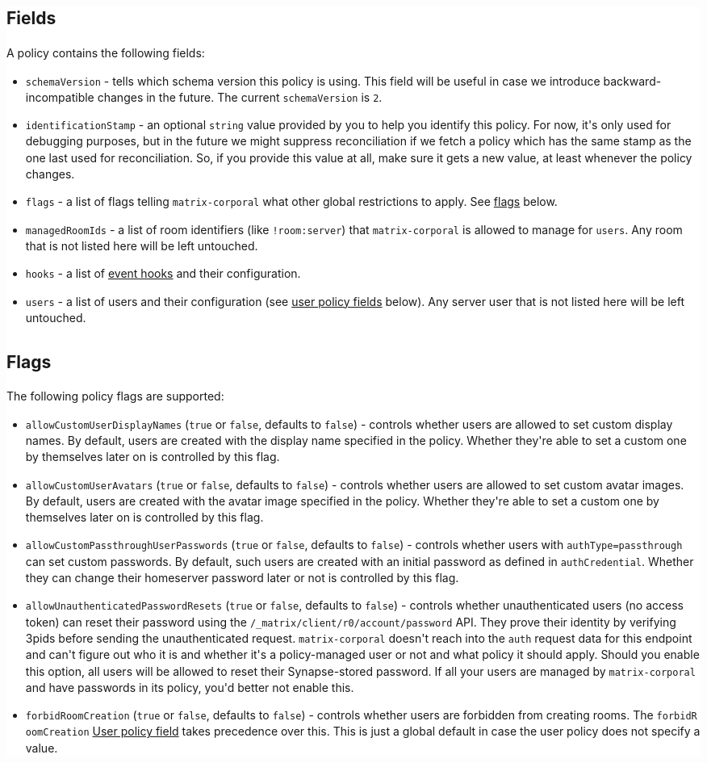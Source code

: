 
## Fields

A policy contains the following fields:

- `schemaVersion` - tells which schema version this policy is using. This field will be useful in case we introduce backward-incompatible changes in the future. The current `schemaVersion` is `2`.

- `identificationStamp` - an optional `string` value provided by you to help you identify this policy. For now, it's only used for debugging purposes, but in the future we might suppress reconciliation if we fetch a policy which has the same stamp as the one last used for reconciliation. So, if you provide this value at all, make sure it gets a new value, at least whenever the policy changes.

- `flags` - a list of flags telling `matrix-corporal` what other global restrictions to apply. See [flags](#flags) below.

- `managedRoomIds` - a list of room identifiers (like `!room:server`) that `matrix-corporal` is allowed to manage for `users`. Any room that is not listed here will be left untouched.

- `hooks` - a list of [event hooks](event-hooks.md) and their configuration.

- `users` - a list of users and their configuration (see [user policy fields](#user-policy-fields) below). Any server user that is not listed here will be left untouched.


## Flags

The following policy flags are supported:

- `allowCustomUserDisplayNames` (`true` or `false`, defaults to `false`) - controls whether users are allowed to set custom display names. By default, users are created with the display name specified in the policy. Whether they're able to set a custom one by themselves later on is controlled by this flag.

- `allowCustomUserAvatars` (`true` or `false`, defaults to `false`) - controls whether users are allowed to set custom avatar images. By default, users are created with the avatar image specified in the policy. Whether they're able to set a custom one by themselves later on is controlled by this flag.

- `allowCustomPassthroughUserPasswords` (`true` or `false`, defaults to `false`) - controls whether users with `authType=passthrough` can set custom passwords. By default, such users are created with an initial password as defined in `authCredential`. Whether they can change their homeserver password later or not is controlled by this flag.

- `allowUnauthenticatedPasswordResets` (`true` or `false`, defaults to `false`) - controls whether unauthenticated users (no access token) can reset their password using the `/_matrix/client/r0/account/password` API. They prove their identity by verifying 3pids before sending the unauthenticated request. `matrix-corporal` doesn't reach into the `auth` request data for this endpoint and can't figure out who it is and whether it's a policy-managed user or not and what policy it should apply. Should you enable this option, all users will be allowed to reset their Synapse-stored password. If all your users are managed by `matrix-corporal` and have passwords in its policy, you'd better not enable this.

- `forbidRoomCreation` (`true` or `false`, defaults to `false`) - controls whether users are forbidden from creating rooms. The `forbidRoomCreation` [User policy field](#user-policy-fields) takes precedence over this. This is just a global default in case the user policy does not specify a value.
